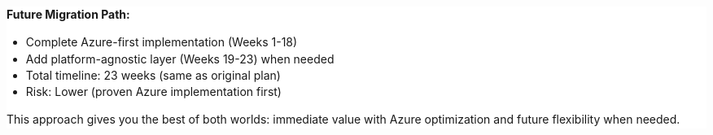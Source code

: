 **Future Migration Path:**
- Complete Azure-first implementation (Weeks 1-18)
- Add platform-agnostic layer (Weeks 19-23) when needed
- Total timeline: 23 weeks (same as original plan)
- Risk: Lower (proven Azure implementation first)

This approach gives you the best of both worlds: immediate value with Azure optimization and future flexibility when needed.

